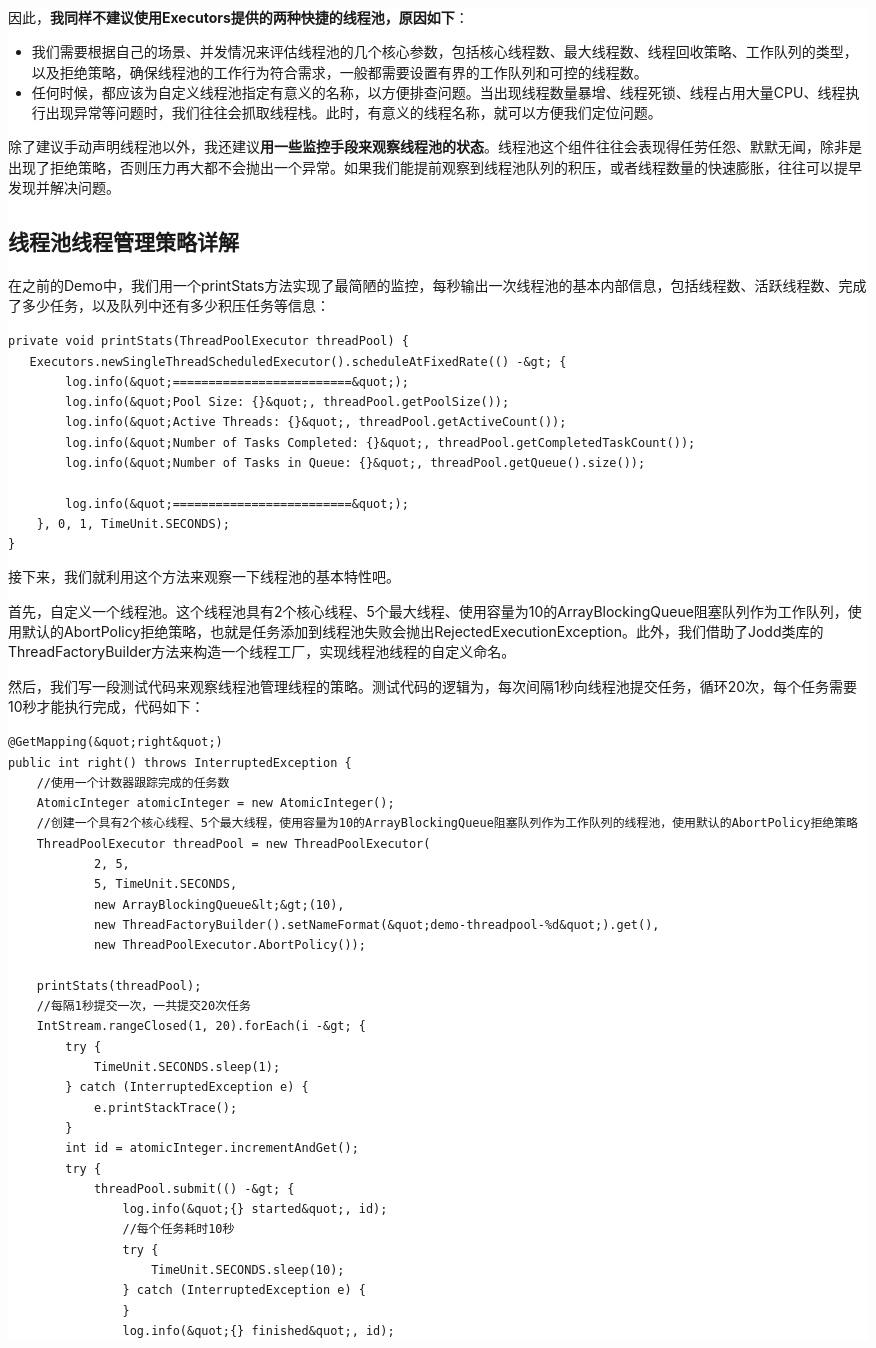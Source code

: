 因此，**我同样不建议使用Executors提供的两种快捷的线程池，原因如下**：

- 我们需要根据自己的场景、并发情况来评估线程池的几个核心参数，包括核心线程数、最大线程数、线程回收策略、工作队列的类型，以及拒绝策略，确保线程池的工作行为符合需求，一般都需要设置有界的工作队列和可控的线程数。
- 任何时候，都应该为自定义线程池指定有意义的名称，以方便排查问题。当出现线程数量暴增、线程死锁、线程占用大量CPU、线程执行出现异常等问题时，我们往往会抓取线程栈。此时，有意义的线程名称，就可以方便我们定位问题。

除了建议手动声明线程池以外，我还建议**用一些监控手段来观察线程池的状态**。线程池这个组件往往会表现得任劳任怨、默默无闻，除非是出现了拒绝策略，否则压力再大都不会抛出一个异常。如果我们能提前观察到线程池队列的积压，或者线程数量的快速膨胀，往往可以提早发现并解决问题。

## 线程池线程管理策略详解

在之前的Demo中，我们用一个printStats方法实现了最简陋的监控，每秒输出一次线程池的基本内部信息，包括线程数、活跃线程数、完成了多少任务，以及队列中还有多少积压任务等信息：

```
private void printStats(ThreadPoolExecutor threadPool) {
   Executors.newSingleThreadScheduledExecutor().scheduleAtFixedRate(() -&gt; {
        log.info(&quot;=========================&quot;);
        log.info(&quot;Pool Size: {}&quot;, threadPool.getPoolSize());
        log.info(&quot;Active Threads: {}&quot;, threadPool.getActiveCount());
        log.info(&quot;Number of Tasks Completed: {}&quot;, threadPool.getCompletedTaskCount());
        log.info(&quot;Number of Tasks in Queue: {}&quot;, threadPool.getQueue().size());

        log.info(&quot;=========================&quot;);
    }, 0, 1, TimeUnit.SECONDS);
}

```

接下来，我们就利用这个方法来观察一下线程池的基本特性吧。

首先，自定义一个线程池。这个线程池具有2个核心线程、5个最大线程、使用容量为10的ArrayBlockingQueue阻塞队列作为工作队列，使用默认的AbortPolicy拒绝策略，也就是任务添加到线程池失败会抛出RejectedExecutionException。此外，我们借助了Jodd类库的ThreadFactoryBuilder方法来构造一个线程工厂，实现线程池线程的自定义命名。

然后，我们写一段测试代码来观察线程池管理线程的策略。测试代码的逻辑为，每次间隔1秒向线程池提交任务，循环20次，每个任务需要10秒才能执行完成，代码如下：

```
@GetMapping(&quot;right&quot;)
public int right() throws InterruptedException {
    //使用一个计数器跟踪完成的任务数
    AtomicInteger atomicInteger = new AtomicInteger();
    //创建一个具有2个核心线程、5个最大线程，使用容量为10的ArrayBlockingQueue阻塞队列作为工作队列的线程池，使用默认的AbortPolicy拒绝策略
    ThreadPoolExecutor threadPool = new ThreadPoolExecutor(
            2, 5,
            5, TimeUnit.SECONDS,
            new ArrayBlockingQueue&lt;&gt;(10),
            new ThreadFactoryBuilder().setNameFormat(&quot;demo-threadpool-%d&quot;).get(),
            new ThreadPoolExecutor.AbortPolicy());

    printStats(threadPool);
    //每隔1秒提交一次，一共提交20次任务
    IntStream.rangeClosed(1, 20).forEach(i -&gt; {
        try {
            TimeUnit.SECONDS.sleep(1);
        } catch (InterruptedException e) {
            e.printStackTrace();
        }
        int id = atomicInteger.incrementAndGet();
        try {
            threadPool.submit(() -&gt; {
                log.info(&quot;{} started&quot;, id);
                //每个任务耗时10秒
                try {
                    TimeUnit.SECONDS.sleep(10);
                } catch (InterruptedException e) {
                }
                log.info(&quot;{} finished&quot;, id);
```